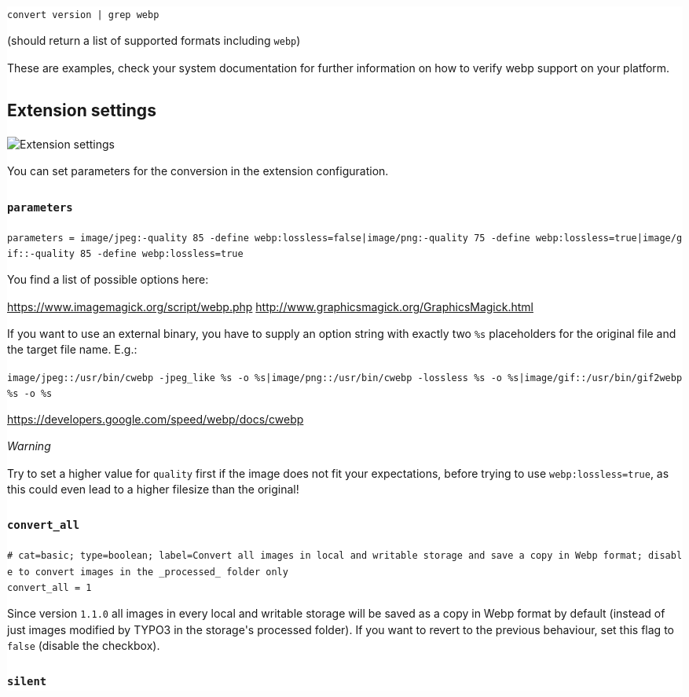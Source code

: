     convert version | grep webp

(should return a list of supported formats including `webp`)

These are examples, check your system documentation for further information on how to verify webp support on your platform.

## Extension settings

![Extension settings](Resources/Public/Documentation/extension_settings.png)

You can set parameters for the conversion in the extension configuration. 

### `parameters`

```
parameters = image/jpeg:-quality 85 -define webp:lossless=false|image/png:-quality 75 -define webp:lossless=true|image/gif::-quality 85 -define webp:lossless=true
```

You find a list of possible options here:

https://www.imagemagick.org/script/webp.php
http://www.graphicsmagick.org/GraphicsMagick.html

If you want to use an external binary, you have to supply an option string with exactly two `%s` placeholders for the original file and the target file name.
E.g.:

```
image/jpeg::/usr/bin/cwebp -jpeg_like %s -o %s|image/png::/usr/bin/cwebp -lossless %s -o %s|image/gif::/usr/bin/gif2webp %s -o %s
```

https://developers.google.com/speed/webp/docs/cwebp

*Warning*

Try to set a higher value for `quality` first if the image does not fit your expectations,
before trying to use `webp:lossless=true`, as this could even lead to a
higher filesize than the original!

### `convert_all`

    # cat=basic; type=boolean; label=Convert all images in local and writable storage and save a copy in Webp format; disable to convert images in the _processed_ folder only
    convert_all = 1
    
Since version `1.1.0` all images in every local and writable storage will be saved as a copy in Webp format by default (instead of just images modified by TYPO3 in the storage's processed folder). If you want to revert to the previous behaviour, set this flag to `false` (disable the checkbox).

### `silent`
